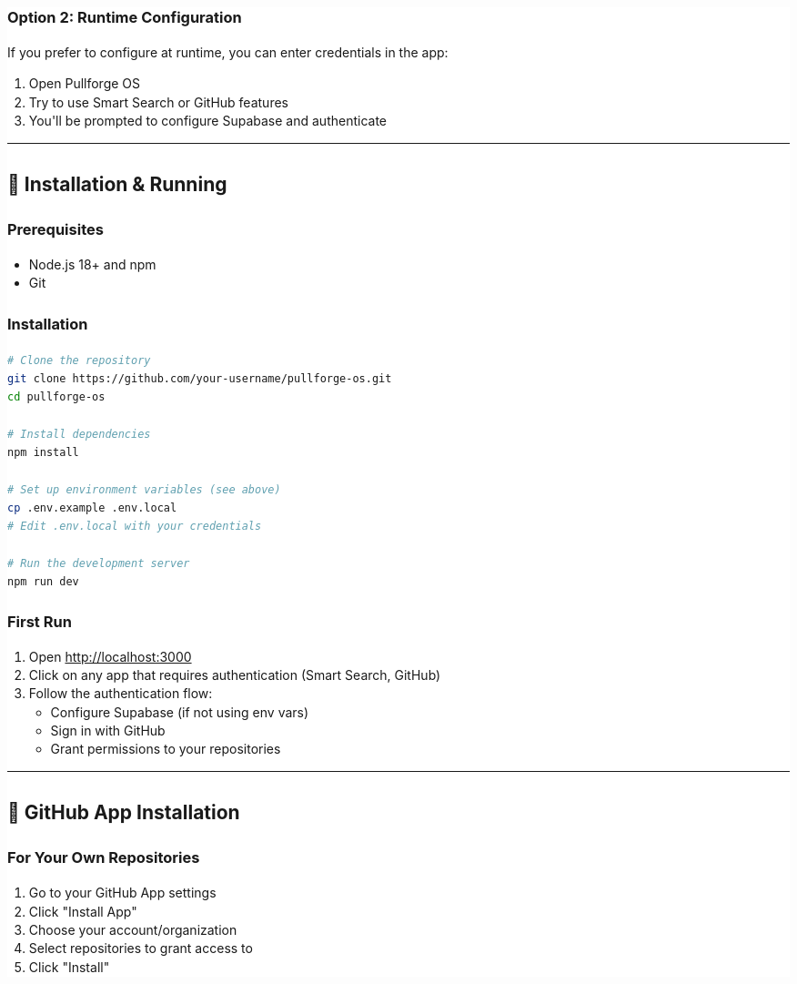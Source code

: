 ### Option 2: Runtime Configuration

If you prefer to configure at runtime, you can enter credentials in the app:

1. Open Pullforge OS
2. Try to use Smart Search or GitHub features
3. You'll be prompted to configure Supabase and authenticate

---

## 🚦 Installation & Running

### Prerequisites

- Node.js 18+ and npm
- Git

### Installation

```bash
# Clone the repository
git clone https://github.com/your-username/pullforge-os.git
cd pullforge-os

# Install dependencies
npm install

# Set up environment variables (see above)
cp .env.example .env.local
# Edit .env.local with your credentials

# Run the development server
npm run dev
```

### First Run

1. Open [http://localhost:3000](http://localhost:3000)
2. Click on any app that requires authentication (Smart Search, GitHub)
3. Follow the authentication flow:
   - Configure Supabase (if not using env vars)
   - Sign in with GitHub
   - Grant permissions to your repositories

---

## 🔐 GitHub App Installation

### For Your Own Repositories

1. Go to your GitHub App settings
2. Click "Install App"
3. Choose your account/organization
4. Select repositories to grant access to
5. Click "Install"
